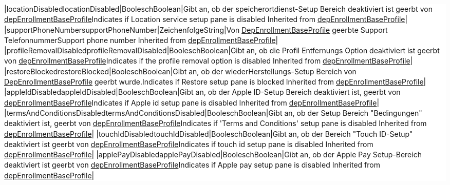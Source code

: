 |<span data-ttu-id="52e6a-171">locationDisabled</span><span class="sxs-lookup"><span data-stu-id="52e6a-171">locationDisabled</span></span>|<span data-ttu-id="52e6a-172">Boolesch</span><span class="sxs-lookup"><span data-stu-id="52e6a-172">Boolean</span></span>|<span data-ttu-id="52e6a-173">Gibt an, ob der speicherortdienst-Setup Bereich deaktiviert ist geerbt von [depEnrollmentBaseProfile](../resources/intune-enrollment-depenrollmentbaseprofile.md)</span><span class="sxs-lookup"><span data-stu-id="52e6a-173">Indicates if Location service setup pane is disabled Inherited from [depEnrollmentBaseProfile](../resources/intune-enrollment-depenrollmentbaseprofile.md)</span></span>|
|<span data-ttu-id="52e6a-174">supportPhoneNumber</span><span class="sxs-lookup"><span data-stu-id="52e6a-174">supportPhoneNumber</span></span>|<span data-ttu-id="52e6a-175">Zeichenfolge</span><span class="sxs-lookup"><span data-stu-id="52e6a-175">String</span></span>|<span data-ttu-id="52e6a-176">Von [DepEnrollmentBaseProfile](../resources/intune-enrollment-depenrollmentbaseprofile.md) geerbte Support Telefonnummer</span><span class="sxs-lookup"><span data-stu-id="52e6a-176">Support phone number Inherited from [depEnrollmentBaseProfile](../resources/intune-enrollment-depenrollmentbaseprofile.md)</span></span>|
|<span data-ttu-id="52e6a-177">profileRemovalDisabled</span><span class="sxs-lookup"><span data-stu-id="52e6a-177">profileRemovalDisabled</span></span>|<span data-ttu-id="52e6a-178">Boolesch</span><span class="sxs-lookup"><span data-stu-id="52e6a-178">Boolean</span></span>|<span data-ttu-id="52e6a-179">Gibt an, ob die Profil Entfernungs Option deaktiviert ist geerbt von [depEnrollmentBaseProfile](../resources/intune-enrollment-depenrollmentbaseprofile.md)</span><span class="sxs-lookup"><span data-stu-id="52e6a-179">Indicates if the profile removal option is disabled Inherited from [depEnrollmentBaseProfile](../resources/intune-enrollment-depenrollmentbaseprofile.md)</span></span>|
|<span data-ttu-id="52e6a-180">restoreBlocked</span><span class="sxs-lookup"><span data-stu-id="52e6a-180">restoreBlocked</span></span>|<span data-ttu-id="52e6a-181">Boolesch</span><span class="sxs-lookup"><span data-stu-id="52e6a-181">Boolean</span></span>|<span data-ttu-id="52e6a-182">Gibt an, ob der wiederHerstellungs-Setup Bereich von [DepEnrollmentBaseProfile](../resources/intune-enrollment-depenrollmentbaseprofile.md) geerbt wurde.</span><span class="sxs-lookup"><span data-stu-id="52e6a-182">Indicates if Restore setup pane is blocked Inherited from [depEnrollmentBaseProfile](../resources/intune-enrollment-depenrollmentbaseprofile.md)</span></span>|
|<span data-ttu-id="52e6a-183">appleIdDisabled</span><span class="sxs-lookup"><span data-stu-id="52e6a-183">appleIdDisabled</span></span>|<span data-ttu-id="52e6a-184">Boolesch</span><span class="sxs-lookup"><span data-stu-id="52e6a-184">Boolean</span></span>|<span data-ttu-id="52e6a-185">Gibt an, ob der Apple ID-Setup Bereich deaktiviert ist, geerbt von [depEnrollmentBaseProfile](../resources/intune-enrollment-depenrollmentbaseprofile.md)</span><span class="sxs-lookup"><span data-stu-id="52e6a-185">Indicates if Apple id setup pane is disabled Inherited from [depEnrollmentBaseProfile](../resources/intune-enrollment-depenrollmentbaseprofile.md)</span></span>|
|<span data-ttu-id="52e6a-186">termsAndConditionsDisabled</span><span class="sxs-lookup"><span data-stu-id="52e6a-186">termsAndConditionsDisabled</span></span>|<span data-ttu-id="52e6a-187">Boolesch</span><span class="sxs-lookup"><span data-stu-id="52e6a-187">Boolean</span></span>|<span data-ttu-id="52e6a-188">Gibt an, ob der Setup Bereich "Bedingungen" deaktiviert ist, geerbt von [depEnrollmentBaseProfile](../resources/intune-enrollment-depenrollmentbaseprofile.md)</span><span class="sxs-lookup"><span data-stu-id="52e6a-188">Indicates if 'Terms and Conditions' setup pane is disabled Inherited from [depEnrollmentBaseProfile](../resources/intune-enrollment-depenrollmentbaseprofile.md)</span></span>|
|<span data-ttu-id="52e6a-189">touchIdDisabled</span><span class="sxs-lookup"><span data-stu-id="52e6a-189">touchIdDisabled</span></span>|<span data-ttu-id="52e6a-190">Boolesch</span><span class="sxs-lookup"><span data-stu-id="52e6a-190">Boolean</span></span>|<span data-ttu-id="52e6a-191">Gibt an, ob der Bereich "Touch ID-Setup" deaktiviert ist geerbt von [depEnrollmentBaseProfile](../resources/intune-enrollment-depenrollmentbaseprofile.md)</span><span class="sxs-lookup"><span data-stu-id="52e6a-191">Indicates if touch id setup pane is disabled Inherited from [depEnrollmentBaseProfile](../resources/intune-enrollment-depenrollmentbaseprofile.md)</span></span>|
|<span data-ttu-id="52e6a-192">applePayDisabled</span><span class="sxs-lookup"><span data-stu-id="52e6a-192">applePayDisabled</span></span>|<span data-ttu-id="52e6a-193">Boolesch</span><span class="sxs-lookup"><span data-stu-id="52e6a-193">Boolean</span></span>|<span data-ttu-id="52e6a-194">Gibt an, ob der Apple Pay Setup-Bereich deaktiviert ist geerbt von [depEnrollmentBaseProfile](../resources/intune-enrollment-depenrollmentbaseprofile.md)</span><span class="sxs-lookup"><span data-stu-id="52e6a-194">Indicates if Apple pay setup pane is disabled Inherited from [depEnrollmentBaseProfile](../resources/intune-enrollment-depenrollmentbaseprofile.md)</span></span>|